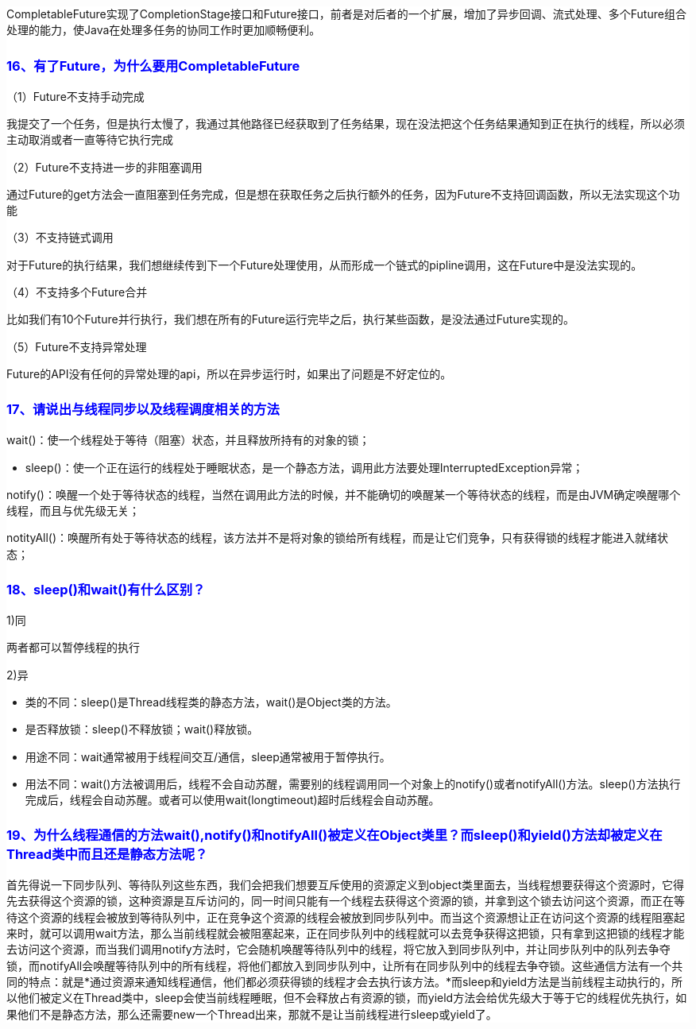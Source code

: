 CompletableFuture实现了CompletionStage接口和Future接口，前者是对后者的一个扩展，增加了异步回调、流式处理、多个Future组合处理的能力，使Java在处理多任务的协同工作时更加顺畅便利。

### <font color=blue>16、有了Future，为什么要用CompletableFuture</font>

（1）Future不支持手动完成

我提交了一个任务，但是执行太慢了，我通过其他路径已经获取到了任务结果，现在没法把这个任务结果通知到正在执行的线程，所以必须主动取消或者一直等待它执行完成

（2）Future不支持进一步的非阻塞调用

通过Future的get方法会一直阻塞到任务完成，但是想在获取任务之后执行额外的任务，因为Future不支持回调函数，所以无法实现这个功能

（3）不支持链式调用

对于Future的执行结果，我们想继续传到下一个Future处理使用，从而形成一个链式的pipline调用，这在Future中是没法实现的。

（4）不支持多个Future合并

比如我们有10个Future并行执行，我们想在所有的Future运行完毕之后，执行某些函数，是没法通过Future实现的。

（5）Future不支持异常处理

Future的API没有任何的异常处理的api，所以在异步运行时，如果出了问题是不好定位的。

### <font color=blue>17、请说出与线程同步以及线程调度相关的方法</font>

wait()：使一个线程处于等待（阻塞）状态，并且释放所持有的对象的锁；

- sleep()：使一个正在运行的线程处于睡眠状态，是一个静态方法，调用此方法要处理InterruptedException异常；

notify()：唤醒一个处于等待状态的线程，当然在调用此方法的时候，并不能确切的唤醒某一个等待状态的线程，而是由JVM确定唤醒哪个线程，而且与优先级无关；

notityAll()：唤醒所有处于等待状态的线程，该方法并不是将对象的锁给所有线程，而是让它们竞争，只有获得锁的线程才能进入就绪状态；

### <font color=blue>18、sleep()和wait()有什么区别？</font>

1)同

两者都可以暂停线程的执行

2)异

- 类的不同：sleep()是Thread线程类的静态方法，wait()是Object类的方法。

- 是否释放锁：sleep()不释放锁；wait()释放锁。

- 用途不同：wait通常被用于线程间交互/通信，sleep通常被用于暂停执行。

- 用法不同：wait()方法被调用后，线程不会自动苏醒，需要别的线程调用同一个对象上的notify()或者notifyAll()方法。sleep()方法执行完成后，线程会自动苏醒。或者可以使用wait(longtimeout)超时后线程会自动苏醒。


### <font color=blue>19、为什么线程通信的方法wait(),notify()和notifyAll()被定义在Object类里？而sleep()和yield()方法却被定义在Thread类中而且还是静态方法呢？</font>

首先得说一下同步队列、等待队列这些东西，我们会把我们想要互斥使用的资源定义到object类里面去，当线程想要获得这个资源时，它得先去获得这个资源的锁，这种资源是互斥访问的，同一时间只能有一个线程去获得这个资源的锁，并拿到这个锁去访问这个资源，而正在等待这个资源的线程会被放到等待队列中，正在竞争这个资源的线程会被放到同步队列中。而当这个资源想让正在访问这个资源的线程阻塞起来时，就可以调用wait方法，那么当前线程就会被阻塞起来，正在同步队列中的线程就可以去竞争获得这把锁，只有拿到这把锁的线程才能去访问这个资源，而当我们调用notify方法时，它会随机唤醒等待队列中的线程，将它放入到同步队列中，并让同步队列中的队列去争夺锁，而notifyAll会唤醒等待队列中的所有线程，将他们都放入到同步队列中，让所有在同步队列中的线程去争夺锁。这些通信方法有一个共同的特点：就是*通过资源来通知线程通信，他们都必须获得锁的线程才会去执行该方法。*而sleep和yield方法是当前线程主动执行的，所以他们被定义在Thread类中，sleep会使当前线程睡眠，但不会释放占有资源的锁，而yield方法会给优先级大于等于它的线程优先执行，如果他们不是静态方法，那么还需要new一个Thread出来，那就不是让当前线程进行sleep或yield了。
